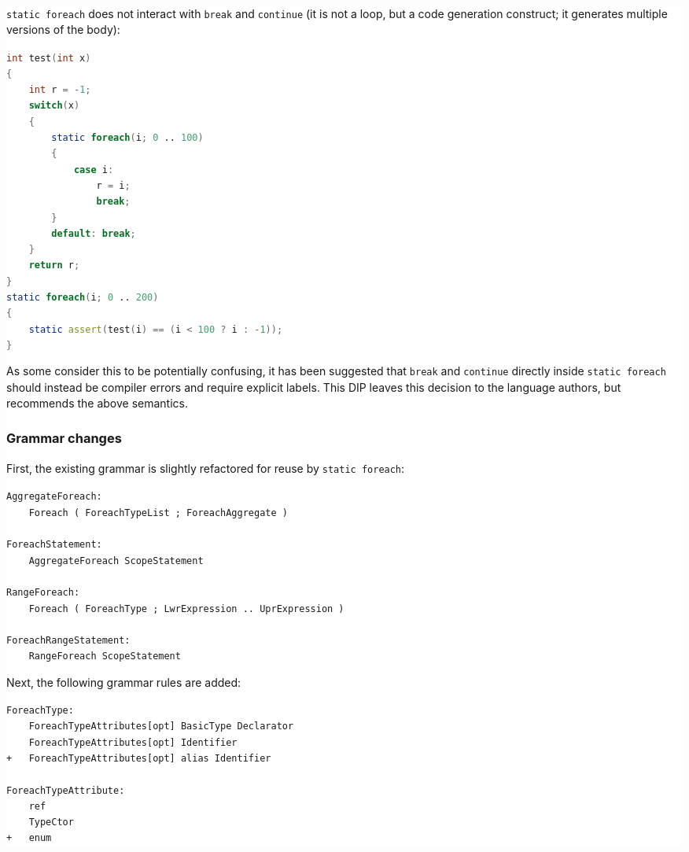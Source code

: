 `static foreach` does not interact with `break` and `continue` (it is not a loop, but a code generation construct; it generates multiple versions of the body):

```D
int test(int x)
{
    int r = -1;
    switch(x)
    {
        static foreach(i; 0 .. 100)
        {
            case i:
                r = i;
                break;
        }
        default: break;
    }
    return r;
}
static foreach(i; 0 .. 200)
{
    static assert(test(i) == (i < 100 ? i : -1));
}
```

As some consider this to be potentially confusing, it has been suggested that `break` and `continue` directly inside `static foreach` should instead be compiler errors and require explicit labels. This DIP leaves this decision to the language authors, but recommends the above semantics.

### Grammar changes

First, the existing grammar is slightly refactored for reuse by `static foreach`:

```
AggregateForeach:
    Foreach ( ForeachTypeList ; ForeachAggregate )

ForeachStatement:
    AggregateForeach ScopeStatement

RangeForeach:
    Foreach ( ForeachType ; LwrExpression .. UprExpression )

ForeachRangeStatement:
    RangeForeach ScopeStatement

```

Next, the following grammar rules are added:

```
ForeachType:
    ForeachTypeAttributes[opt] BasicType Declarator
    ForeachTypeAttributes[opt] Identifier
+   ForeachTypeAttributes[opt] alias Identifier

ForeachTypeAttribute:
    ref
    TypeCtor
+   enum
```


[Most Recent]: https://github.com/dlang/DIPs/blob/52c8f013745379a38826bbfd1bbb5641bd3e26c7/DIPs/DIP1010.md